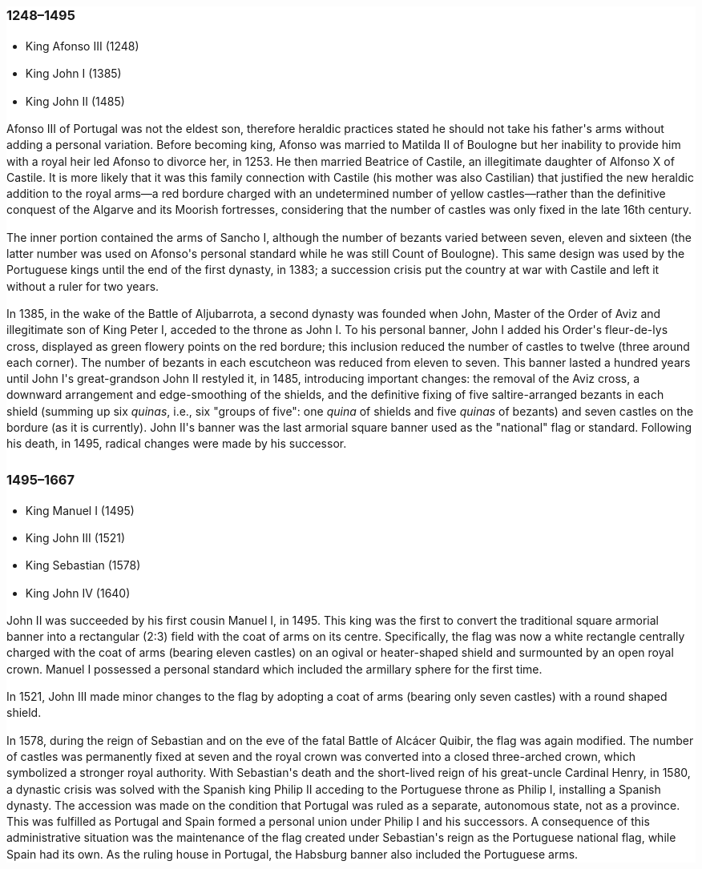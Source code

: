### 1248–1495

- King Afonso III (1248)  

- King John I (1385)  

- King John II (1485)  

Afonso III of Portugal was not the eldest son, therefore heraldic practices stated he should not take his father's arms without adding a personal variation. Before becoming king, Afonso was married to Matilda II of Boulogne but her inability to provide him with a royal heir led Afonso to divorce her, in 1253. He then married Beatrice of Castile, an illegitimate daughter of Alfonso X of Castile. It is more likely that it was this family connection with Castile (his mother was also Castilian) that justified the new heraldic addition to the royal arms—a red bordure charged with an undetermined number of yellow castles—rather than the definitive conquest of the Algarve and its Moorish fortresses, considering that the number of castles was only fixed in the late 16th century.

The inner portion contained the arms of Sancho I, although the number of bezants varied between seven, eleven and sixteen (the latter number was used on Afonso's personal standard while he was still Count of Boulogne). This same design was used by the Portuguese kings until the end of the first dynasty, in 1383; a succession crisis put the country at war with Castile and left it without a ruler for two years.

In 1385, in the wake of the Battle of Aljubarrota, a second dynasty was founded when John, Master of the Order of Aviz and illegitimate son of King Peter I, acceded to the throne as John I. To his personal banner, John I added his Order's fleur-de-lys cross, displayed as green flowery points on the red bordure; this inclusion reduced the number of castles to twelve (three around each corner). The number of bezants in each escutcheon was reduced from eleven to seven. This banner lasted a hundred years until John I's great-grandson John II restyled it, in 1485, introducing important changes: the removal of the Aviz cross, a downward arrangement and edge-smoothing of the shields, and the definitive fixing of five saltire-arranged bezants in each shield (summing up six *quinas*, i.e., six "groups of five": one *quina* of shields and five *quinas* of bezants) and seven castles on the bordure (as it is currently). John II's banner was the last armorial square banner used as the "national" flag or standard. Following his death, in 1495, radical changes were made by his successor.

### 1495–1667

- King Manuel I (1495)  

- King John III (1521)  

- King Sebastian (1578)  

- King John IV (1640)  

John II was succeeded by his first cousin Manuel I, in 1495. This king was the first to convert the traditional square armorial banner into a rectangular (2:3) field with the coat of arms on its centre. Specifically, the flag was now a white rectangle centrally charged with the coat of arms (bearing eleven castles) on an ogival or heater-shaped shield and surmounted by an open royal crown. Manuel I possessed a personal standard which included the armillary sphere for the first time.

In 1521, John III made minor changes to the flag by adopting a coat of arms (bearing only seven castles) with a round shaped shield.

In 1578, during the reign of Sebastian and on the eve of the fatal Battle of Alcácer Quibir, the flag was again modified. The number of castles was permanently fixed at seven and the royal crown was converted into a closed three-arched crown, which symbolized a stronger royal authority. With Sebastian's death and the short-lived reign of his great-uncle Cardinal Henry, in 1580, a dynastic crisis was solved with the Spanish king Philip II acceding to the Portuguese throne as Philip I, installing a Spanish dynasty. The accession was made on the condition that Portugal was ruled as a separate, autonomous state, not as a province. This was fulfilled as Portugal and Spain formed a personal union under Philip I and his successors. A consequence of this administrative situation was the maintenance of the flag created under Sebastian's reign as the Portuguese national flag, while Spain had its own. As the ruling house in Portugal, the Habsburg banner also included the Portuguese arms.
